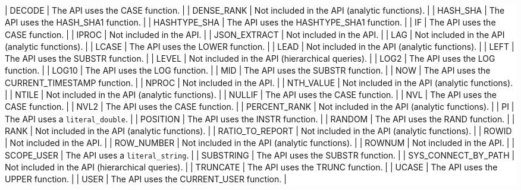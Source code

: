 | DECODE              | The API uses the CASE function.                 |
| DENSE_RANK          | Not included in the API (analytic functions).   |
| HASH_SHA            | The API uses the HASH_SHA1 function.            |
| HASHTYPE_SHA        | The API uses the HASHTYPE_SHA1 function.        |
| IF                  | The API uses the CASE function.                 |
| IPROC               | Not included in the API.                        |
| JSON_EXTRACT        | Not included in the API.                        |
| LAG                 | Not included in the API (analytic functions).   |
| LCASE               | The API uses the LOWER function.                |
| LEAD                | Not included in the API (analytic functions).   |
| LEFT                | The API uses the SUBSTR function.               |
| LEVEL               | Not included in the API (hierarchical queries). |
| LOG2                | The API uses the LOG function.                  |
| LOG10               | The API uses the LOG function.                  |
| MID                 | The API uses the SUBSTR function.               |
| NOW                 | The API uses the CURRENT_TIMESTAMP function.    |
| NPROC               | Not included in the API.                        |
| NTH_VALUE           | Not included in the API (analytic functions).   |
| NTILE               | Not included in the API (analytic functions).   |
| NULLIF              | The API uses the CASE function.                 |
| NVL                 | The API uses the CASE function.                 |
| NVL2                | The API uses the CASE function.                 |
| PERCENT_RANK        | Not included in the API (analytic functions).   |
| PI                  | The API uses a `literal_double`.                |
| POSITION            | The API uses the INSTR function.                |
| RANDOM              | The API uses the RAND function.                 |
| RANK                | Not included in the API (analytic functions).   |
| RATIO_TO_REPORT     | Not included in the API (analytic functions).   |
| ROWID               | Not included in the API.                        |
| ROW_NUMBER          | Not included in the API (analytic functions).   |
| ROWNUM              | Not included in the API.                        |
| SCOPE_USER          | The API uses a `literal_string`.                |
| SUBSTRING           | The API uses the SUBSTR function.               |
| SYS_CONNECT_BY_PATH | Not included in the API (hierarchical queries). |
| TRUNCATE            | The API uses the TRUNC function.                |
| UCASE               | The API uses the UPPER function.                |
| USER                | The API uses the CURRENT_USER function.         |